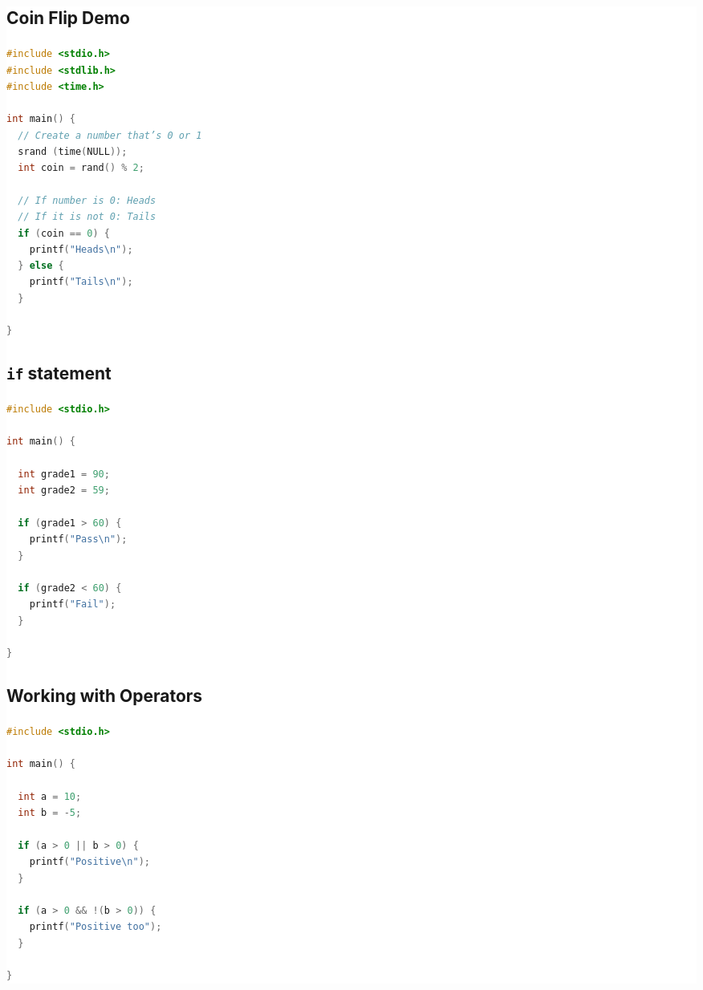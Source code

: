 ## Coin Flip Demo

```cpp
#include <stdio.h>
#include <stdlib.h>
#include <time.h>

int main() {
  // Create a number that’s 0 or 1
  srand (time(NULL));
  int coin = rand() % 2;

  // If number is 0: Heads
  // If it is not 0: Tails
  if (coin == 0) {
    printf("Heads\n");
  } else {
    printf("Tails\n");
  }

}
```

## `if` statement

```cpp
#include <stdio.h>

int main() {

  int grade1 = 90;
  int grade2 = 59;

  if (grade1 > 60) {
    printf("Pass\n");
  }

  if (grade2 < 60) {
    printf("Fail");
  }

}
```

## Working with Operators

```cpp
#include <stdio.h>

int main() {

  int a = 10;
  int b = -5;

  if (a > 0 || b > 0) {
    printf("Positive\n");
  }

  if (a > 0 && !(b > 0)) {
    printf("Positive too");
  }

}
```